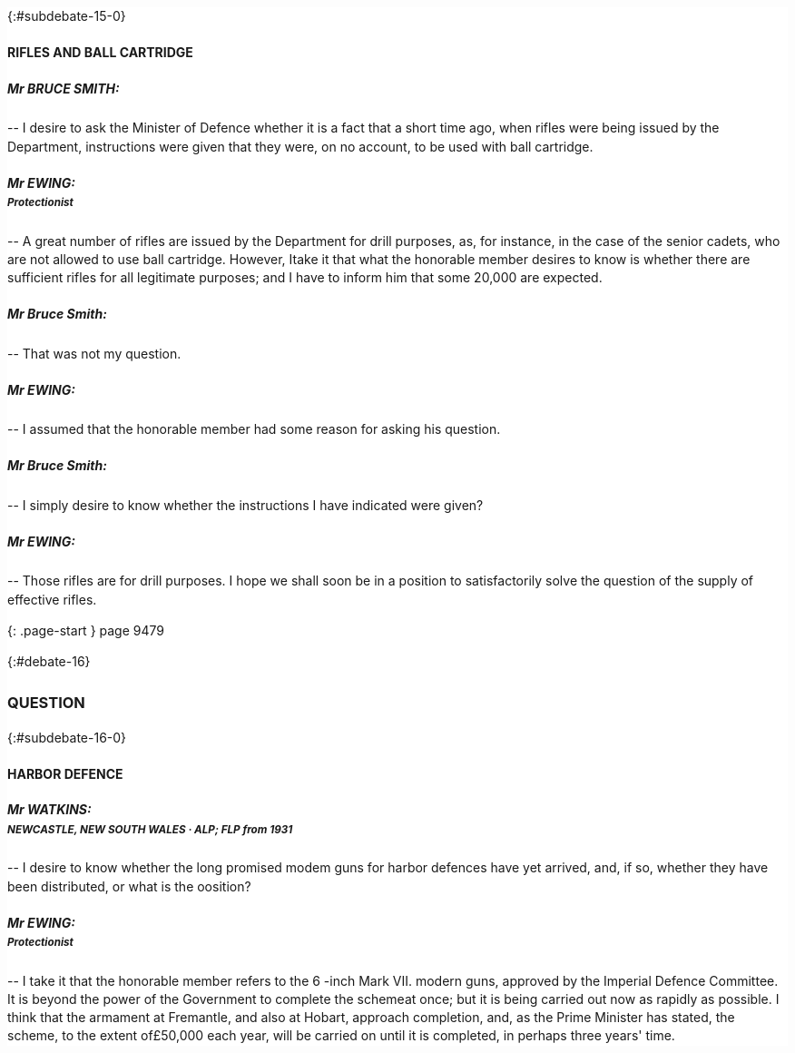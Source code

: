 {:#subdebate-15-0}
#### RIFLES AND BALL CARTRIDGE

##### Mr BRUCE SMITH:

-- I desire to ask the Minister of Defence whether it is a fact that a short time ago, when rifles were being issued by the Department, instructions were given that they were, on no account, to be used with ball cartridge. 

##### Mr EWING:<br><small class="text-muted">Protectionist</small>

-- A great number of rifles are issued by the Department for drill purposes, as, for instance, in the case of the senior cadets, who are not allowed to use ball cartridge. However, Itake it that what the honorable member desires to know is whether there are sufficient rifles for all legitimate purposes; and I have to inform him that some  20,000  are expected. 

##### Mr Bruce Smith:

--  That was not my question. 

##### Mr EWING:

-- I assumed that the honorable member had some reason for asking his question. 

##### Mr Bruce Smith:

--  I simply desire to know whether the instructions I have indicated were given? 

##### Mr EWING:

-- Those rifles are for drill purposes. I hope we shall soon be in a position to satisfactorily solve the question of the supply of effective rifles. 

{: .page-start }
page 9479

{:#debate-16}
### QUESTION

{:#subdebate-16-0}
#### HARBOR DEFENCE

##### Mr WATKINS:<br><small class="text-muted">NEWCASTLE, NEW SOUTH WALES &middot; ALP; FLP from 1931</small>

-- I desire to know whether the long promised modem guns for harbor defences have yet arrived, and, if so, whether they have been distributed, or what is the oosition? 

##### Mr EWING:<br><small class="text-muted">Protectionist</small>

-- I take it that the honorable member refers to the 6 -inch Mark VII. modern guns, approved by the Imperial Defence Committee. It is beyond the power of the Government to complete the schemeat once; but it is being carried out now as rapidly as possible. I think that the armament at Fremantle, and also at Hobart, approach completion, and, as the Prime Minister has stated, the scheme, to the extent of£50,000 each year, will be carried on until it is completed, in perhaps three years' time. 
